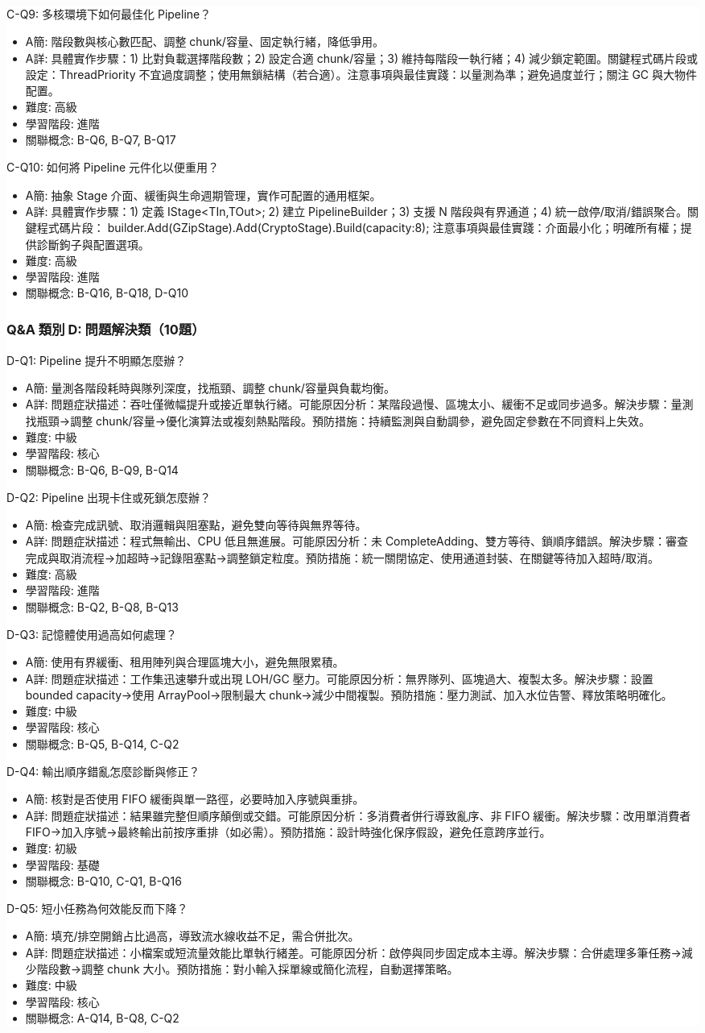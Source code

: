 C-Q9: 多核環境下如何最佳化 Pipeline？
- A簡: 階段數與核心數匹配、調整 chunk/容量、固定執行緒，降低爭用。
- A詳: 具體實作步驟：1) 比對負載選擇階段數；2) 設定合適 chunk/容量；3) 維持每階段一執行緒；4) 減少鎖定範圍。關鍵程式碼片段或設定：ThreadPriority 不宜過度調整；使用無鎖結構（若合適）。注意事項與最佳實踐：以量測為準；避免過度並行；關注 GC 與大物件配置。
- 難度: 高級
- 學習階段: 進階
- 關聯概念: B-Q6, B-Q7, B-Q17

C-Q10: 如何將 Pipeline 元件化以便重用？
- A簡: 抽象 Stage 介面、緩衝與生命週期管理，實作可配置的通用框架。
- A詳: 具體實作步驟：1) 定義 IStage<TIn,TOut>; 2) 建立 PipelineBuilder；3) 支援 N 階段與有界通道；4) 統一啟停/取消/錯誤聚合。關鍵程式碼片段：
  builder.Add(GZipStage).Add(CryptoStage).Build(capacity:8);
注意事項與最佳實踐：介面最小化；明確所有權；提供診斷鉤子與配置選項。
- 難度: 高級
- 學習階段: 進階
- 關聯概念: B-Q16, B-Q18, D-Q10


### Q&A 類別 D: 問題解決類（10題）

D-Q1: Pipeline 提升不明顯怎麼辦？
- A簡: 量測各階段耗時與隊列深度，找瓶頸、調整 chunk/容量與負載均衡。
- A詳: 問題症狀描述：吞吐僅微幅提升或接近單執行緒。可能原因分析：某階段過慢、區塊太小、緩衝不足或同步過多。解決步驟：量測找瓶頸→調整 chunk/容量→優化演算法或複刻熱點階段。預防措施：持續監測與自動調參，避免固定參數在不同資料上失效。
- 難度: 中級
- 學習階段: 核心
- 關聯概念: B-Q6, B-Q9, B-Q14

D-Q2: Pipeline 出現卡住或死鎖怎麼辦？
- A簡: 檢查完成訊號、取消邏輯與阻塞點，避免雙向等待與無界等待。
- A詳: 問題症狀描述：程式無輸出、CPU 低且無進展。可能原因分析：未 CompleteAdding、雙方等待、鎖順序錯誤。解決步驟：審查完成與取消流程→加超時→記錄阻塞點→調整鎖定粒度。預防措施：統一關閉協定、使用通道封裝、在關鍵等待加入超時/取消。
- 難度: 高級
- 學習階段: 進階
- 關聯概念: B-Q2, B-Q8, B-Q13

D-Q3: 記憶體使用過高如何處理？
- A簡: 使用有界緩衝、租用陣列與合理區塊大小，避免無限累積。
- A詳: 問題症狀描述：工作集迅速攀升或出現 LOH/GC 壓力。可能原因分析：無界隊列、區塊過大、複製太多。解決步驟：設置 bounded capacity→使用 ArrayPool→限制最大 chunk→減少中間複製。預防措施：壓力測試、加入水位告警、釋放策略明確化。
- 難度: 中級
- 學習階段: 核心
- 關聯概念: B-Q5, B-Q14, C-Q2

D-Q4: 輸出順序錯亂怎麼診斷與修正？
- A簡: 核對是否使用 FIFO 緩衝與單一路徑，必要時加入序號與重排。
- A詳: 問題症狀描述：結果雖完整但順序顛倒或交錯。可能原因分析：多消費者併行導致亂序、非 FIFO 緩衝。解決步驟：改用單消費者 FIFO→加入序號→最終輸出前按序重排（如必需）。預防措施：設計時強化保序假設，避免任意跨序並行。
- 難度: 初級
- 學習階段: 基礎
- 關聯概念: B-Q10, C-Q1, B-Q16

D-Q5: 短小任務為何效能反而下降？
- A簡: 填充/排空開銷占比過高，導致流水線收益不足，需合併批次。
- A詳: 問題症狀描述：小檔案或短流量效能比單執行緒差。可能原因分析：啟停與同步固定成本主導。解決步驟：合併處理多筆任務→減少階段數→調整 chunk 大小。預防措施：對小輸入採單線或簡化流程，自動選擇策略。
- 難度: 中級
- 學習階段: 核心
- 關聯概念: A-Q14, B-Q8, C-Q2
